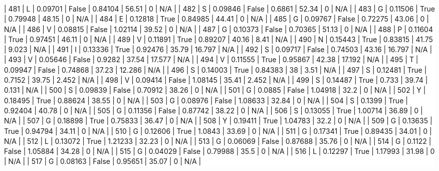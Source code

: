 |   481 | L    |         0.09701 | False     |                          0.84104 |                 56.51 |         0     | N/A                       |
|   482 | S    |         0.09846 | False     |                          0.6861  |                 52.34 |         0     | N/A                       |
|   483 | G    |         0.11506 | True      |                          0.79948 |                 48.15 |         0     | N/A                       |
|   484 | E    |         0.12818 | True      |                          0.84985 |                 44.41 |         0     | N/A                       |
|   485 | G    |         0.09767 | False     |                          0.72275 |                 43.06 |         0     | N/A                       |
|   486 | V    |         0.08815 | False     |                          1.02114 |                 39.52 |         0     | N/A                       |
|   487 | G    |         0.10373 | False     |                          0.70365 |                 51.13 |         0     | N/A                       |
|   488 | P    |         0.11604 | True      |                          0.97451 |                 46.11 |         0     | N/A                       |
|   489 | V    |         0.11891 | True      |                          0.89207 |                 40.16 |         8.41  | N/A                       |
|   490 | N    |         0.15443 | True      |                          0.83815 |                 41.75 |         9.023 | N/A                       |
|   491 | I    |         0.13336 | True      |                          0.92476 |                 35.79 |        16.797 | N/A                       |
|   492 | S    |         0.09717 | False     |                          0.74503 |                 43.16 |        16.797 | N/A                       |
|   493 | V    |         0.05646 | False     |                          0.9282  |                 37.54 |        17.577 | N/A                       |
|   494 | V    |         0.11555 | True      |                          0.95867 |                 42.38 |        17.192 | N/A                       |
|   495 | T    |         0.09947 | False     |                          0.74868 |                 37.23 |        12.286 | N/A                       |
|   496 | S    |         0.14003 | True      |                          0.84383 |                 38    |         3.51  | N/A                       |
|   497 | S    |         0.12481 | True      |                          0.7152  |                 39.75 |         2.452 | N/A                       |
|   498 | V    |         0.09414 | False     |                          1.08145 |                 35.41 |         2.452 | N/A                       |
|   499 | S    |         0.14487 | True      |                          0.733   |                 39.74 |         0.131 | N/A                       |
|   500 | S    |         0.09839 | False     |                          0.70912 |                 38.26 |         0     | N/A                       |
|   501 | G    |         0.0885  | False     |                          1.04918 |                 32.2  |         0     | N/A                       |
|   502 | Y    |         0.18495 | True      |                          0.88624 |                 38.55 |         0     | N/A                       |
|   503 | G    |         0.08976 | False     |                          1.08633 |                 32.84 |         0     | N/A                       |
|   504 | S    |         0.1399  | True      |                          0.92404 |                 40.78 |         0     | N/A                       |
|   505 | G    |         0.11356 | False     |                          0.87742 |                 38.22 |         0     | N/A                       |
|   506 | S    |         0.13055 | True      |                          1.00714 |                 36.89 |         0     | N/A                       |
|   507 | G    |         0.18898 | True      |                          0.75833 |                 36.47 |         0     | N/A                       |
|   508 | Y    |         0.19411 | True      |                          1.04783 |                 32.2  |         0     | N/A                       |
|   509 | G    |         0.13635 | True      |                          0.94794 |                 34.11 |         0     | N/A                       |
|   510 | G    |         0.12606 | True      |                          1.0843  |                 33.69 |         0     | N/A                       |
|   511 | G    |         0.17341 | True      |                          0.89435 |                 34.01 |         0     | N/A                       |
|   512 | L    |         0.13072 | True      |                          1.21233 |                 32.23 |         0     | N/A                       |
|   513 | G    |         0.06069 | False     |                          0.87688 |                 35.76 |         0     | N/A                       |
|   514 | G    |         0.1122  | False     |                          1.05884 |                 34.28 |         0     | N/A                       |
|   515 | G    |         0.04029 | False     |                          0.79988 |                 35.5  |         0     | N/A                       |
|   516 | L    |         0.12297 | True      |                          1.17993 |                 31.98 |         0     | N/A                       |
|   517 | G    |         0.08163 | False     |                          0.95651 |                 35.07 |         0     | N/A                       |